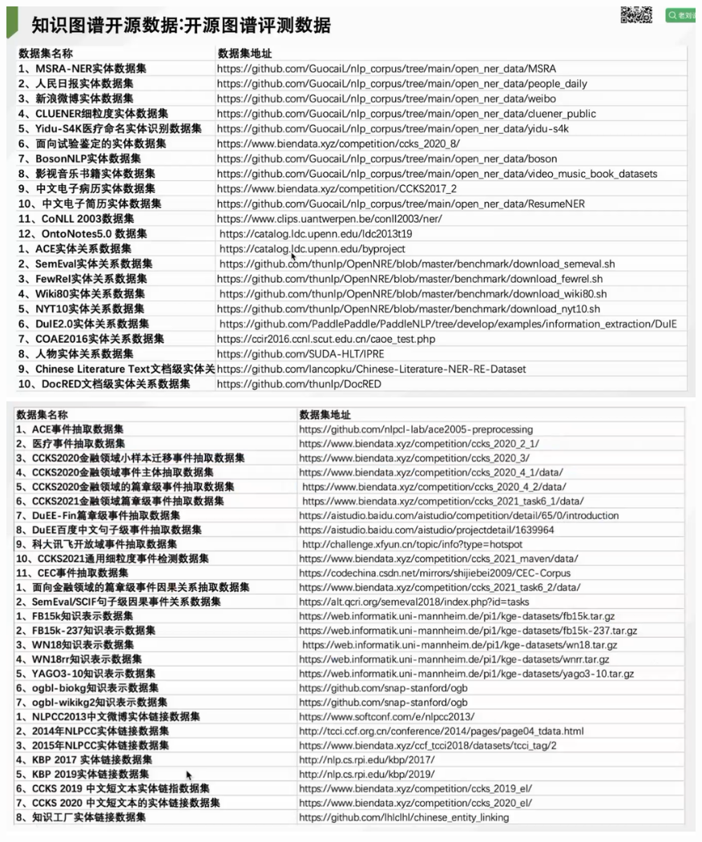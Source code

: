 ![image-20221020165338959](知识图谱.assets/image-20221020165338959.png)![image-20221020165424186](知识图谱.assets/image-20221020165424186.png)
